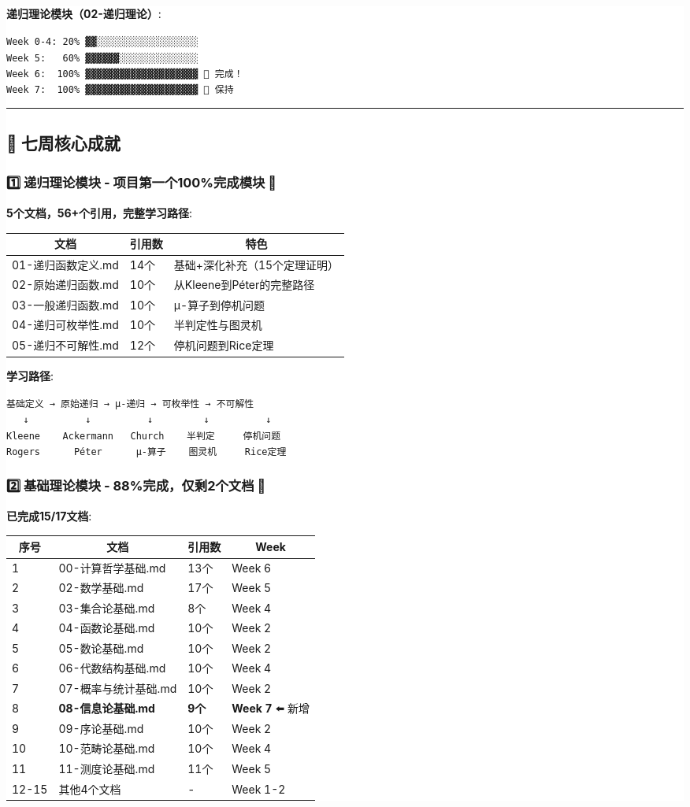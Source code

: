 **递归理论模块（02-递归理论）**:

```text
Week 0-4: 20% ▓▓░░░░░░░░░░░░░░░░░░
Week 5:   60% ▓▓▓▓▓▓░░░░░░░░░░░░░░
Week 6:  100% ▓▓▓▓▓▓▓▓▓▓▓▓▓▓▓▓▓▓▓▓ 🎊 完成！
Week 7:  100% ▓▓▓▓▓▓▓▓▓▓▓▓▓▓▓▓▓▓▓▓ 🎊 保持
```

---

## 🎯 七周核心成就

### 1️⃣ 递归理论模块 - 项目第一个100%完成模块 🎊

**5个文档，56+个引用，完整学习路径**:

| 文档 | 引用数 | 特色 |
|------|-------|------|
| 01-递归函数定义.md | 14个 | 基础+深化补充（15个定理证明） |
| 02-原始递归函数.md | 10个 | 从Kleene到Péter的完整路径 |
| 03-一般递归函数.md | 10个 | μ-算子到停机问题 |
| 04-递归可枚举性.md | 10个 | 半判定性与图灵机 |
| 05-递归不可解性.md | 12个 | 停机问题到Rice定理 |

**学习路径**:

```text
基础定义 → 原始递归 → μ-递归 → 可枚举性 → 不可解性
   ↓          ↓          ↓         ↓          ↓
Kleene    Ackermann   Church    半判定     停机问题
Rogers      Péter      μ-算子    图灵机     Rice定理
```

### 2️⃣ 基础理论模块 - 88%完成，仅剩2个文档 🎯

**已完成15/17文档**:

| 序号 | 文档 | 引用数 | Week |
|------|------|-------|------|
| 1 | 00-计算哲学基础.md | 13个 | Week 6 |
| 2 | 02-数学基础.md | 17个 | Week 5 |
| 3 | 03-集合论基础.md | 8个 | Week 4 |
| 4 | 04-函数论基础.md | 10个 | Week 2 |
| 5 | 05-数论基础.md | 10个 | Week 2 |
| 6 | 06-代数结构基础.md | 10个 | Week 4 |
| 7 | 07-概率与统计基础.md | 10个 | Week 2 |
| 8 | **08-信息论基础.md** | **9个** | **Week 7** ⬅️ 新增 |
| 9 | 09-序论基础.md | 10个 | Week 2 |
| 10 | 10-范畴论基础.md | 10个 | Week 4 |
| 11 | 11-测度论基础.md | 11个 | Week 5 |
| 12-15 | 其他4个文档 | - | Week 1-2 |
